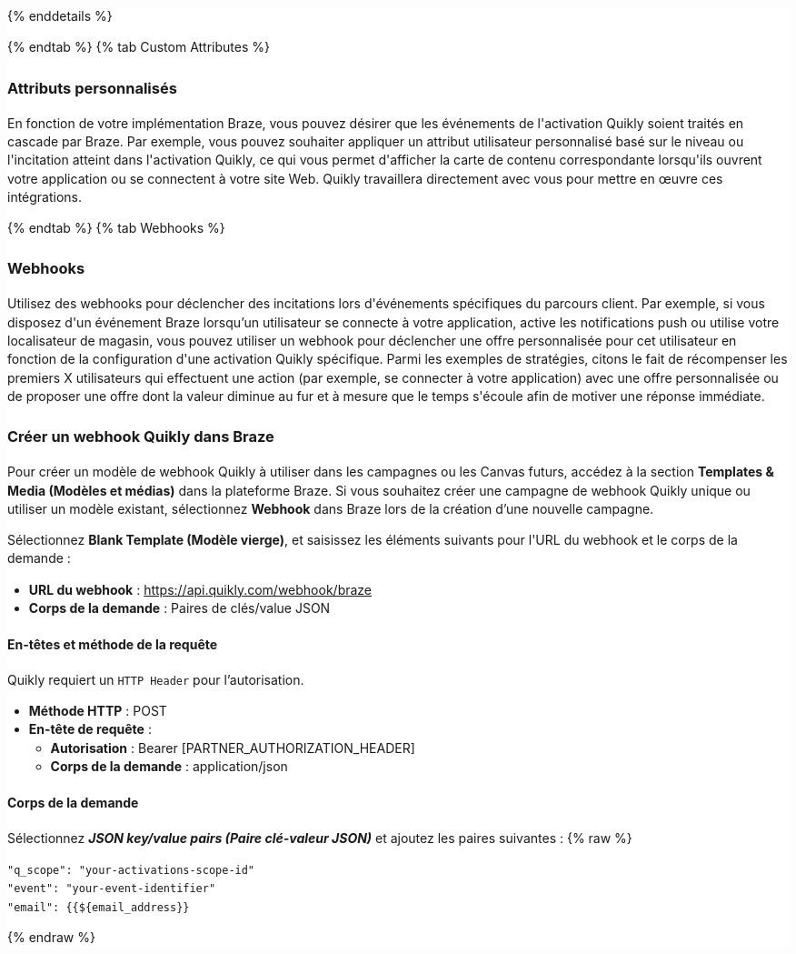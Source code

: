 {% enddetails %}

{% endtab %}
{% tab Custom Attributes %}
### Attributs personnalisés

En fonction de votre implémentation Braze, vous pouvez désirer que les événements de l'activation Quikly soient traités en cascade par Braze. Par exemple, vous pouvez souhaiter appliquer un attribut utilisateur personnalisé basé sur le niveau ou l'incitation atteint dans l'activation Quikly, ce qui vous permet d'afficher la carte de contenu correspondante lorsqu'ils ouvrent votre application ou se connectent à votre site Web. Quikly travaillera directement avec vous pour mettre en œuvre ces intégrations.

{% endtab %}
{% tab Webhooks %}
### Webhooks
Utilisez des webhooks pour déclencher des incitations lors d'événements spécifiques du parcours client. Par exemple, si vous disposez d'un événement Braze lorsqu’un utilisateur se connecte à votre application, active les notifications push ou utilise votre localisateur de magasin, vous pouvez utiliser un webhook pour déclencher une offre personnalisée pour cet utilisateur en fonction de la configuration d'une activation Quikly spécifique. Parmi les exemples de stratégies, citons le fait de récompenser les premiers X utilisateurs qui effectuent une action (par exemple, se connecter à votre application) avec une offre personnalisée ou de proposer une offre dont la valeur diminue au fur et à mesure que le temps s'écoule afin de motiver une réponse immédiate.

### Créer un webhook Quikly dans Braze

Pour créer un modèle de webhook Quikly à utiliser dans les campagnes ou les Canvas futurs, accédez à la section **Templates & Media (Modèles et médias)** dans la plateforme Braze. Si vous souhaitez créer une campagne de webhook Quikly unique ou utiliser un modèle existant, sélectionnez **Webhook** dans Braze lors de la création d’une nouvelle campagne.

Sélectionnez **Blank Template (Modèle vierge)**, et saisissez les éléments suivants pour l'URL du webhook et le corps de la demande :
- **URL du webhook** : https://api.quikly.com/webhook/braze
- **Corps de la demande** : Paires de clés/value JSON

#### En-têtes et méthode de la requête

Quikly requiert un `HTTP Header` pour l’autorisation.

- **Méthode HTTP** : POST
- **En-tête de requête** :
  - **Autorisation** : Bearer [PARTNER_AUTHORIZATION_HEADER]
  - **Corps de la demande** : application/json

#### Corps de la demande

Sélectionnez ***JSON key/value pairs (Paire clé-valeur JSON)*** et ajoutez les paires suivantes :
{% raw %}
```
"q_scope": "your-activations-scope-id"
"event": "your-event-identifier"
"email": {{${email_address}}
```
{% endraw %}


[1]: https://www.quikly.com
[2]: {{site.baseurl}}/developer_guide/rest_api/basics/#endpoints
[3]: https://www.quikly.com/urgency-marketing/platform/product-overview/hype
[4]: https://www.quikly.com/urgency-marketing/platform/product-overview/swap